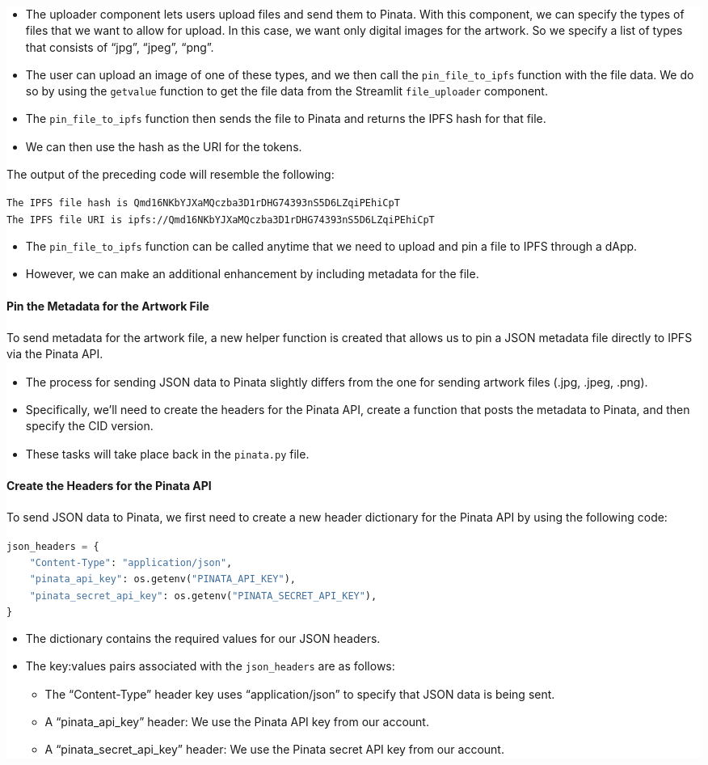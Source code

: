 - The uploader component lets users upload files and send them to Pinata. With this component, we can specify the types of files that we want to allow for upload. In this case, we want only digital images for the artwork. So we specify a list of types that consists of “jpg”, “jpeg”, “png”.

- The user can upload an image of one of these types, and we then call the `pin_file_to_ipfs` function with the file data. We do so by using the `getvalue` function to get the file data from the Streamlit `file_uploader` component.

- The `pin_file_to_ipfs` function then sends the file to Pinata and returns the IPFS hash for that file.

- We can then use the hash as the URI for the tokens.

The output of the preceding code will resemble the following:

```text
The IPFS file hash is Qmd16NKbYJXaMQczba3D1rDHG74393nS5D6LZqiPEhiCpT
The IPFS file URI is ipfs://Qmd16NKbYJXaMQczba3D1rDHG74393nS5D6LZqiPEhiCpT
```

- The `pin_file_to_ipfs` function can be called anytime that we need to upload and pin a file to IPFS through a dApp.

- However, we can make an additional enhancement by including metadata for the file.

#### Pin the Metadata for the Artwork File

To send metadata for the artwork file, a new helper function is created that allows us to pin a JSON metadata file directly to IPFS via the Pinata API.

- The process for sending JSON data to Pinata slightly differs from the one for sending artwork files (.jpg, .jpeg, .png).

- Specifically, we’ll need to create the headers for the Pinata API, create a function that posts the metadata to Pinata, and then specify the CID version.

- These tasks will take place back in the `pinata.py` file.

#### Create the Headers for the Pinata API

To send JSON data to Pinata, we first need to create a new header dictionary for the Pinata API by using the following code:

```python
json_headers = {
    "Content-Type": "application/json",
    "pinata_api_key": os.getenv("PINATA_API_KEY"),
    "pinata_secret_api_key": os.getenv("PINATA_SECRET_API_KEY"),
}
```

- The dictionary contains the required values for our JSON headers.

- The key:values pairs associated with the `json_headers` are as follows:

  - The “Content-Type” header key uses “application/json” to specify that JSON data is being sent.

  - A “pinata_api_key” header: We use the Pinata API key from our account.

  - A “pinata_secret_api_key” header: We use the Pinata secret API key from our account.
